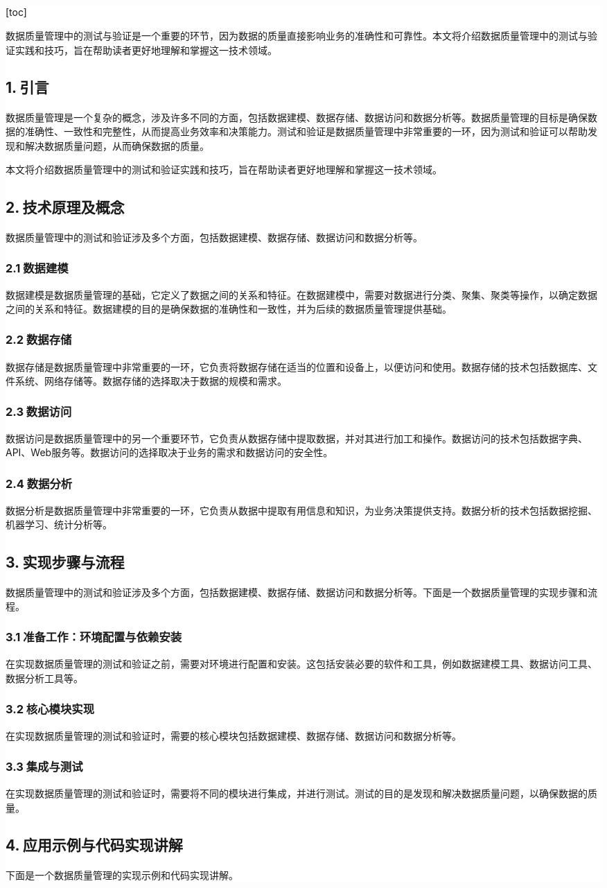 
[toc]                    
                
                
数据质量管理中的测试与验证是一个重要的环节，因为数据的质量直接影响业务的准确性和可靠性。本文将介绍数据质量管理中的测试与验证实践和技巧，旨在帮助读者更好地理解和掌握这一技术领域。

## 1. 引言

数据质量管理是一个复杂的概念，涉及许多不同的方面，包括数据建模、数据存储、数据访问和数据分析等。数据质量管理的目标是确保数据的准确性、一致性和完整性，从而提高业务效率和决策能力。测试和验证是数据质量管理中非常重要的一环，因为测试和验证可以帮助发现和解决数据质量问题，从而确保数据的质量。

本文将介绍数据质量管理中的测试和验证实践和技巧，旨在帮助读者更好地理解和掌握这一技术领域。

## 2. 技术原理及概念

数据质量管理中的测试和验证涉及多个方面，包括数据建模、数据存储、数据访问和数据分析等。

### 2.1 数据建模

数据建模是数据质量管理的基础，它定义了数据之间的关系和特征。在数据建模中，需要对数据进行分类、聚集、聚类等操作，以确定数据之间的关系和特征。数据建模的目的是确保数据的准确性和一致性，并为后续的数据质量管理提供基础。

### 2.2 数据存储

数据存储是数据质量管理中非常重要的一环，它负责将数据存储在适当的位置和设备上，以便访问和使用。数据存储的技术包括数据库、文件系统、网络存储等。数据存储的选择取决于数据的规模和需求。

### 2.3 数据访问

数据访问是数据质量管理中的另一个重要环节，它负责从数据存储中提取数据，并对其进行加工和操作。数据访问的技术包括数据字典、API、Web服务等。数据访问的选择取决于业务的需求和数据访问的安全性。

### 2.4 数据分析

数据分析是数据质量管理中非常重要的一环，它负责从数据中提取有用信息和知识，为业务决策提供支持。数据分析的技术包括数据挖掘、机器学习、统计分析等。

## 3. 实现步骤与流程

数据质量管理中的测试和验证涉及多个方面，包括数据建模、数据存储、数据访问和数据分析等。下面是一个数据质量管理的实现步骤和流程。

### 3.1 准备工作：环境配置与依赖安装

在实现数据质量管理的测试和验证之前，需要对环境进行配置和安装。这包括安装必要的软件和工具，例如数据建模工具、数据访问工具、数据分析工具等。

### 3.2 核心模块实现

在实现数据质量管理的测试和验证时，需要的核心模块包括数据建模、数据存储、数据访问和数据分析等。

### 3.3 集成与测试

在实现数据质量管理的测试和验证时，需要将不同的模块进行集成，并进行测试。测试的目的是发现和解决数据质量问题，以确保数据的质量。

## 4. 应用示例与代码实现讲解

下面是一个数据质量管理的实现示例和代码实现讲解。

